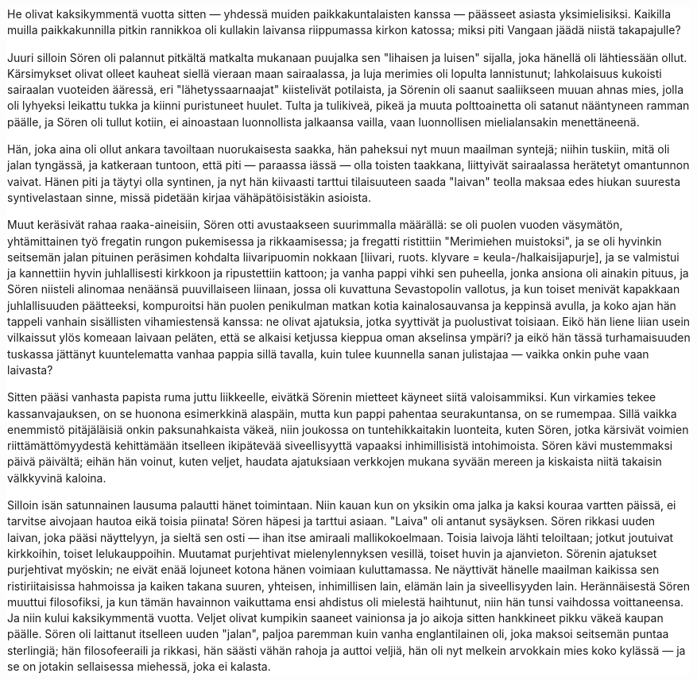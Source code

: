 He olivat kaksikymmentä vuotta sitten — yhdessä muiden paikkakuntalaisten kanssa — päässeet asiasta yksimielisiksi. Kaikilla muilla paikkakunnilla pitkin rannikkoa oli kullakin laivansa riippumassa kirkon katossa; miksi piti Vangaan jäädä niistä takapajulle?

Juuri silloin Sören oli palannut pitkältä matkalta mukanaan puujalka sen "lihaisen ja luisen" sijalla, joka hänellä oli lähtiessään ollut. Kärsimykset olivat olleet kauheat siellä vieraan maan sairaalassa, ja luja merimies oli lopulta lannistunut; lahkolaisuus kukoisti sairaalan vuoteiden ääressä, eri "lähetyssaarnaajat" kiistelivät potilaista, ja Sörenin oli saanut saaliikseen muuan ahnas mies, jolla oli lyhyeksi leikattu tukka ja kiinni puristuneet huulet. Tulta ja tulikiveä, pikeä ja muuta polttoainetta oli satanut nääntyneen ramman päälle, ja Sören oli tullut kotiin, ei ainoastaan luonnollista jalkaansa vailla, vaan luonnollisen mielialansakin menettäneenä.

Hän, joka aina oli ollut ankara tavoiltaan nuorukaisesta saakka, hän paheksui nyt muun maailman syntejä; niihin tuskiin, mitä oli jalan tyngässä, ja katkeraan tuntoon, että piti — paraassa iässä — olla toisten taakkana, liittyivät sairaalassa herätetyt omantunnon vaivat. Hänen piti ja täytyi olla syntinen, ja nyt hän kiivaasti tarttui tilaisuuteen saada "laivan" teolla maksaa edes hiukan suuresta syntivelastaan sinne, missä pidetään kirjaa vähäpätöisistäkin asioista.

Muut keräsivät rahaa raaka-aineisiin, Sören otti avustaakseen suurimmalla määrällä: se oli puolen vuoden väsymätön, yhtämittainen työ fregatin rungon pukemisessa ja rikkaamisessa; ja fregatti ristittiin "Merimiehen muistoksi", ja se oli hyvinkin seitsemän jalan pituinen peräsimen kohdalta liivaripuomin nokkaan [liivari, ruots. klyvare = keula-/halkaisijapurje], ja se valmistui ja kannettiin hyvin juhlallisesti kirkkoon ja ripustettiin kattoon; ja vanha pappi vihki sen puheella, jonka ansiona oli ainakin pituus, ja Sören niisteli alinomaa nenäänsä puuvillaiseen liinaan, jossa oli kuvattuna Sevastopolin vallotus, ja kun toiset menivät kapakkaan juhlallisuuden päätteeksi, kompuroitsi hän puolen penikulman matkan kotia kainalosauvansa ja keppinsä avulla, ja koko ajan hän tappeli vanhain sisällisten vihamiestensä kanssa: ne olivat ajatuksia, jotka syyttivät ja puolustivat toisiaan. Eikö hän liene liian usein vilkaissut ylös komeaan laivaan peläten, että se alkaisi ketjussa kieppua oman akselinsa ympäri? ja eikö hän tässä turhamaisuuden tuskassa jättänyt kuuntelematta vanhaa pappia sillä tavalla, kuin tulee kuunnella sanan julistajaa — vaikka onkin puhe vaan laivasta?

Sitten pääsi vanhasta papista ruma juttu liikkeelle, eivätkä Sörenin mietteet käyneet siitä valoisammiksi. Kun virkamies tekee kassanvajauksen, on se huonona esimerkkinä alaspäin, mutta kun pappi pahentaa seurakuntansa, on se rumempaa. Sillä vaikka enemmistö pitäjäläisiä onkin paksunahkaista väkeä, niin joukossa on tuntehikkaitakin luonteita, kuten Sören, jotka kärsivät voimien riittämättömyydestä kehittämään itselleen ikipätevää siveellisyyttä vapaaksi inhimillisistä intohimoista. Sören kävi mustemmaksi päivä päivältä; eihän hän voinut, kuten veljet, haudata ajatuksiaan verkkojen mukana syvään mereen ja kiskaista niitä takaisin välkkyvinä kaloina.

Silloin isän satunnainen lausuma palautti hänet toimintaan. Niin kauan kun on yksikin oma jalka ja kaksi kouraa vartten päissä, ei tarvitse aivojaan hautoa eikä toisia piinata! Sören häpesi ja tarttui asiaan. "Laiva" oli antanut sysäyksen. Sören rikkasi uuden laivan, joka pääsi näyttelyyn, ja sieltä sen osti — ihan itse amiraali mallikokoelmaan. Toisia laivoja lähti teloiltaan; jotkut joutuivat kirkkoihin, toiset lelukauppoihin. Muutamat purjehtivat mielenylennyksen vesillä, toiset huvin ja ajanvieton. Sörenin ajatukset purjehtivat myöskin; ne eivät enää lojuneet kotona hänen voimiaan kuluttamassa. Ne näyttivät hänelle maailman kaikissa sen ristiriitaisissa hahmoissa ja kaiken takana suuren, yhteisen, inhimillisen lain, elämän lain ja siveellisyyden lain. Herännäisestä Sören muuttui filosofiksi, ja kun tämän havainnon vaikuttama ensi ahdistus oli mielestä haihtunut, niin hän tunsi vaihdossa voittaneensa. Ja niin kului kaksikymmentä vuotta. Veljet olivat kumpikin saaneet vainionsa ja jo aikoja sitten hankkineet pikku väkeä kaupan päälle. Sören oli laittanut itselleen uuden "jalan", paljoa paremman kuin vanha englantilainen oli, joka maksoi seitsemän puntaa sterlingiä; hän filosofeeraili ja rikkasi, hän säästi vähän rahoja ja auttoi veljiä, hän oli nyt melkein arvokkain mies koko kylässä — ja se on jotakin sellaisessa miehessä, joka ei kalasta.
